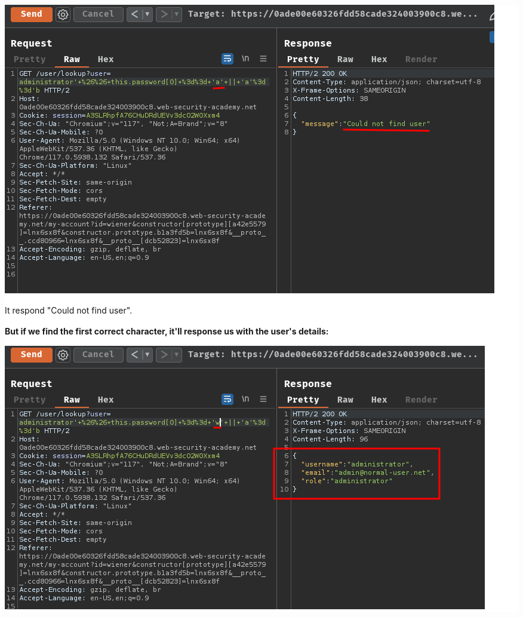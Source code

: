 ![](https://github.com/siunam321/CTF-Writeups/blob/main/Portswigger-Labs/NoSQL-Injection/NoSQLi-3/images/Pasted%20image%2020231009151552.png)

It respond "Could not find user".

**But if we find the first correct character, it'll response us with the user's details:**

![](https://github.com/siunam321/CTF-Writeups/blob/main/Portswigger-Labs/NoSQL-Injection/NoSQLi-3/images/Pasted%20image%2020231009151654.png)
